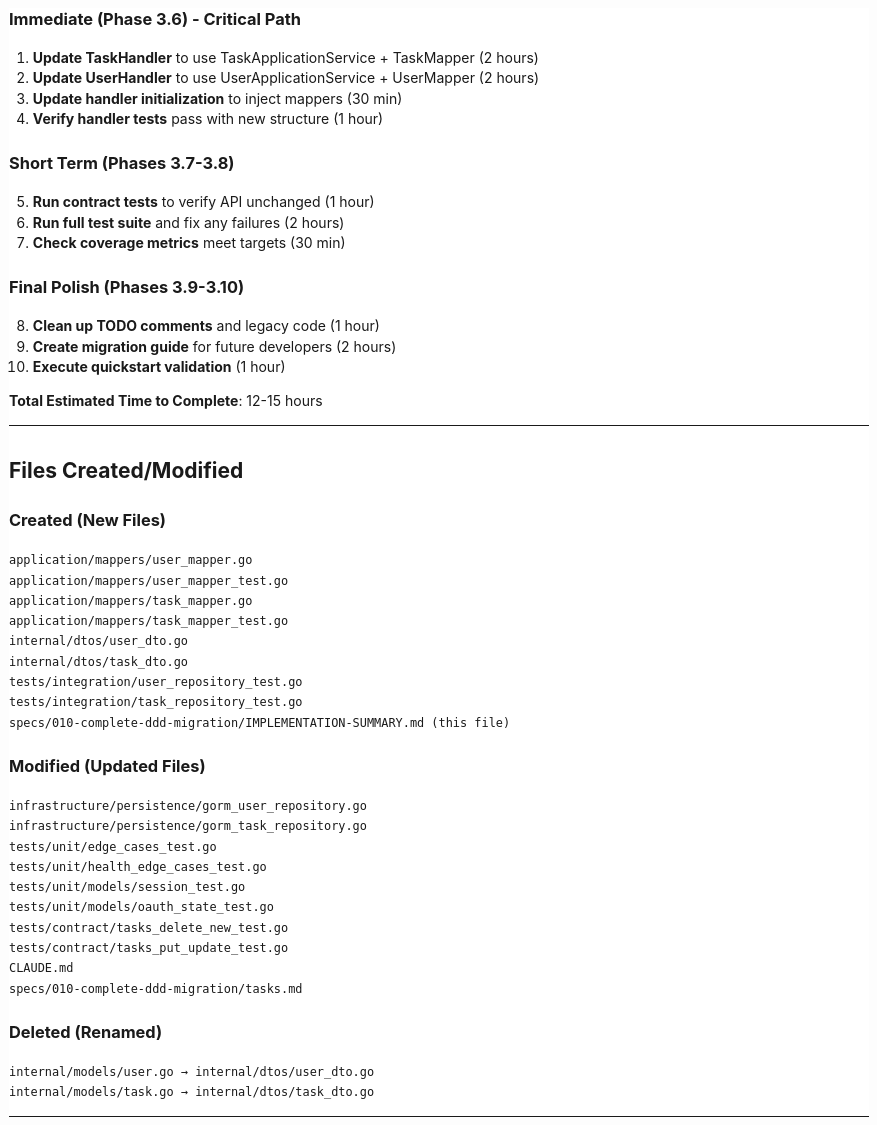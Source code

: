 ### Immediate (Phase 3.6) - Critical Path
1. **Update TaskHandler** to use TaskApplicationService + TaskMapper (2 hours)
2. **Update UserHandler** to use UserApplicationService + UserMapper (2 hours)
3. **Update handler initialization** to inject mappers (30 min)
4. **Verify handler tests** pass with new structure (1 hour)

### Short Term (Phases 3.7-3.8)
5. **Run contract tests** to verify API unchanged (1 hour)
6. **Run full test suite** and fix any failures (2 hours)
7. **Check coverage metrics** meet targets (30 min)

### Final Polish (Phases 3.9-3.10)
8. **Clean up TODO comments** and legacy code (1 hour)
9. **Create migration guide** for future developers (2 hours)
10. **Execute quickstart validation** (1 hour)

**Total Estimated Time to Complete**: 12-15 hours

---

## Files Created/Modified

### Created (New Files)
```
application/mappers/user_mapper.go
application/mappers/user_mapper_test.go
application/mappers/task_mapper.go
application/mappers/task_mapper_test.go
internal/dtos/user_dto.go
internal/dtos/task_dto.go
tests/integration/user_repository_test.go
tests/integration/task_repository_test.go
specs/010-complete-ddd-migration/IMPLEMENTATION-SUMMARY.md (this file)
```

### Modified (Updated Files)
```
infrastructure/persistence/gorm_user_repository.go
infrastructure/persistence/gorm_task_repository.go
tests/unit/edge_cases_test.go
tests/unit/health_edge_cases_test.go
tests/unit/models/session_test.go
tests/unit/models/oauth_state_test.go
tests/contract/tasks_delete_new_test.go
tests/contract/tasks_put_update_test.go
CLAUDE.md
specs/010-complete-ddd-migration/tasks.md
```

### Deleted (Renamed)
```
internal/models/user.go → internal/dtos/user_dto.go
internal/models/task.go → internal/dtos/task_dto.go
```

---